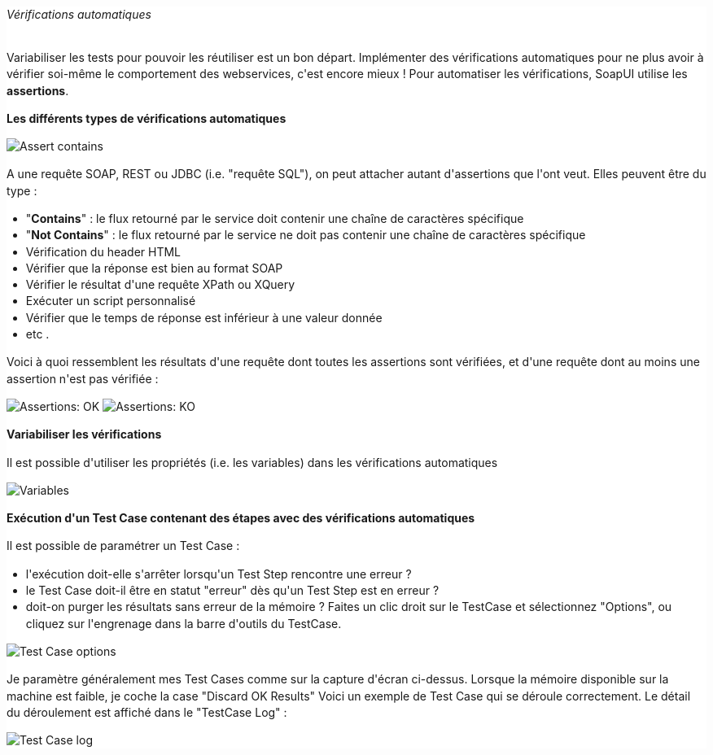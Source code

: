 ###### Vérifications automatiques

Variabiliser les tests pour pouvoir les réutiliser est un bon départ. Implémenter des vérifications automatiques pour ne plus avoir à vérifier soi-même le comportement des webservices, c'est encore mieux !
Pour automatiser les vérifications, SoapUI utilise les **assertions**.

**Les différents types de vérifications automatiques**

![Assert contains](/images/SUI/SUI_assertC.png)

A une requête SOAP, REST ou JDBC (i.e. "requête SQL"), on peut attacher autant d'assertions que l'ont veut. Elles peuvent être du type :

* "**Contains**" : le flux retourné par le service doit contenir une chaîne de caractères spécifique
* "**Not Contains**" : le flux retourné par le service ne doit pas contenir une chaîne de caractères spécifique
* Vérification du header HTML
* Vérifier que la réponse est bien au format SOAP
* Vérifier le résultat d'une requête XPath ou XQuery
* Exécuter un script personnalisé
* Vérifier que le temps de réponse est inférieur à une valeur donnée
* etc  .

Voici à quoi ressemblent les résultats d'une requête dont toutes les assertions sont vérifiées, et d'une requête dont au moins une assertion n'est pas vérifiée :

![Assertions: OK](/images/SUI/SUI_assertOK.png)
![Assertions: KO](/images/SUI/SUI_assertKO.png)

**Variabiliser les vérifications**

Il est possible d'utiliser les propriétés (i.e. les variables) dans les vérifications automatiques

![Variables](/images/SUI/SUI_propertyFail.png)
 
**Exécution d'un Test Case contenant des étapes avec des vérifications automatiques**

Il est possible de paramétrer un Test Case :

* l'exécution doit-elle s'arrêter lorsqu'un Test Step rencontre une erreur ?
* le Test Case doit-il être en statut "erreur" dès qu'un Test Step est en erreur ?
* doit-on purger les résultats sans erreur de la mémoire ?
Faites un clic droit sur le TestCase et sélectionnez "Options", ou cliquez sur l'engrenage dans la barre d'outils du TestCase.

![Test Case options](/images/SUI/SUI_TCOptions.png)

Je paramètre généralement mes Test Cases comme sur la capture d'écran ci-dessus. Lorsque la mémoire disponible sur la machine est faible, je coche la case "Discard OK Results"
Voici un exemple de Test Case qui se déroule correctement. Le détail du déroulement est affiché dans le "TestCase Log" :

![Test Case log](/images/SUI/SUI_TCOK.png)
 